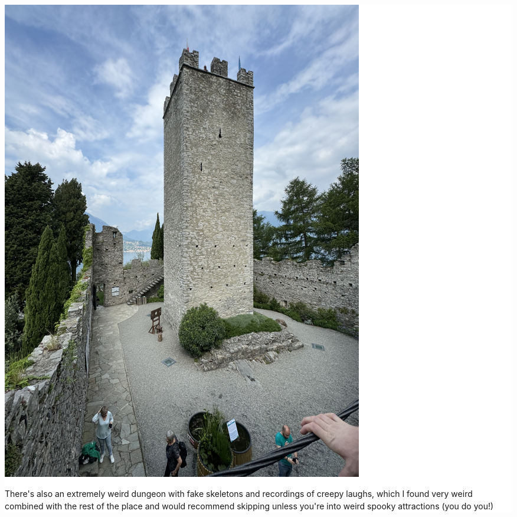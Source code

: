 ![](/images/como/castle8.png)

There's also an extremely weird dungeon with fake skeletons and recordings of creepy laughs, which I found very weird combined with the rest of the place and would recommend skipping unless you're into weird spooky attractions (you do you!)
